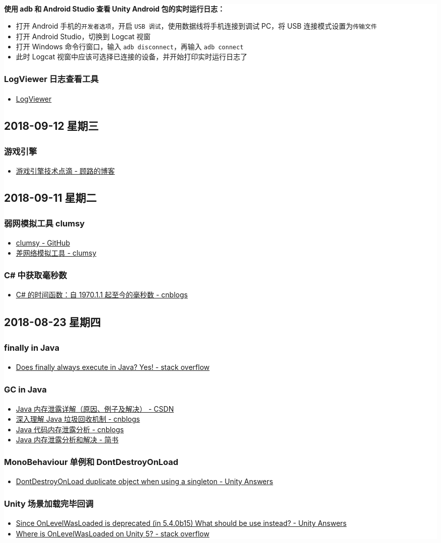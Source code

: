 **使用 adb 和 Android Studio 查看 Unity Android 包的实时运行日志：**

* 打开 Android 手机的`开发者选项`，开启 `USB 调试`，使用数据线将手机连接到调试 PC，将 USB 连接模式设置为`传输文件`
* 打开 Android Studio，切换到 Logcat 视窗
* 打开 Windows 命令行窗口，输入 `adb disconnect`，再输入 `adb connect`
* 此时 Logcat 视窗中应该可选择已连接的设备，并开始打印实时运行日志了

### LogViewer 日志查看工具

* [LogViewer](http://uvviewsoft.com/logviewer/index.htm)

## 2018-09-12 星期三

### 游戏引擎

* [游戏引擎技术点滴 - 顾路的博客](http://gulu-dev.com/post/2017-01-15-game-engine-talk-2016)

## 2018-09-11 星期二

### 弱网模拟工具 clumsy

* [clumsy - GitHub](https://github.com/jagt/clumsy)
* [差网络模拟工具 - clumsy](https://blog.csdn.net/cnhk1225/article/details/53300607)

### C# 中获取毫秒数

* [C# 的时间函数：自 1970.1.1 起至今的毫秒数 - cnblogs](https://www.cnblogs.com/yangyxd/articles/5318899.html)

## 2018-08-23 星期四

### finally in Java

* [Does finally always execute in Java? Yes! - stack overflow](https://stackoverflow.com/questions/65035/does-finally-always-execute-in-java)

### GC in Java

* [Java 内存泄露详解（原因、例子及解决） - CSDN](https://blog.csdn.net/anxpp/article/details/51325838)
* [深入理解 Java 垃圾回收机制 - cnblogs](https://www.cnblogs.com/sunniest/p/4575144.html)
* [Java 代码内存泄露分析 - cnblogs](https://www.cnblogs.com/liuroy/p/6442888.html)
* [Java 内存泄露分析和解决 - 简书](https://www.jianshu.com/p/54b5da7c6816)

### MonoBehaviour 单例和 DontDestroyOnLoad

* [DontDestroyOnLoad duplicate object when using a singleton - Unity Answers](https://answers.unity.com/questions/408518/dontdestroyonload-duplicate-object-in-a-singleton.html)

### Unity 场景加载完毕回调

* [Since OnLevelWasLoaded is deprecated (in 5.4.0b15) What should be use instead? - Unity Answers](https://answers.unity.com/questions/1174255/since-onlevelwasloaded-is-deprecated-in-540b15-wha.html)
* [Where is OnLevelWasLoaded on Unity 5? - stack overflow](https://stackoverflow.com/questions/39801130/where-is-onlevelwasloaded-on-unity-5)
